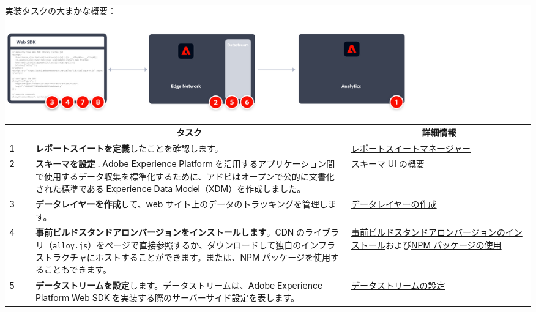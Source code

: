 実装タスクの大まかな概要：

![Web SDK ワークフローを使用してAdobe Analyticsを実装する方法。詳しくは、この節を参照してください。](../../assets/websdk-annotated.png)

<table style="width:100%">

<tr>
<th style="width:5%"></th><th style="width:60%"><b>タスク</b></th><th style="width:35%"><b>詳細情報</b></th>
</tr>

<tr>
<td>1</td>
<td><b>レポートスイートを定義</b>したことを確認します。</td>
<td><a href="/help/admin/tools/manage-rs/report-suites-admin.md">レポートスイートマネージャー</a></td>
</tr>

<tr>
<td>2</td>
<td><b> スキーマを設定 </b>. Adobe Experience Platform を活用するアプリケーション間で使用するデータ収集を標準化するために、アドビはオープンで公的に文書化された標準である Experience Data Model（XDM）を作成しました。</td>
<td><a href="https://experienceleague.adobe.com/docs/experience-platform/xdm/ui/overview.html?lang=ja">スキーマ UI の概要</a></td>
</tr>

<tr>
<td>3</td>
<td><b>データレイヤーを作成</b>して、web サイト上のデータのトラッキングを管理します。</td>
<td><a href="../../prepare/data-layer.md">データレイヤーの作成</a></td>
</tr>

<tr>
<td> 4</td>
<td><b>事前ビルドスタンドアロンバージョンをインストールします</b>。CDN のライブラリ（<code>alloy.js</code>）をページで直接参照するか、ダウンロードして独自のインフラストラクチャにホストすることができます。または、NPM パッケージを使用することもできます。</td>
<td><a href="https://experienceleague.adobe.com/docs/experience-platform/web-sdk/install/library.html">事前ビルドスタンドアロンバージョンのインストール</a>および<a href="https://experienceleague.adobe.com/docs/experience-platform/web-sdk/install/npm.html">NPM パッケージの使用</a></td>
</tr>

<tr>
<td>5</td>
<td><b>データストリームを設定</b>します。データストリームは、Adobe Experience Platform Web SDK を実装する際のサーバーサイド設定を表します。</td>
<td><a href="https://experienceleague.adobe.com/docs/experience-platform/edge/datastreams/configure.html?lang=ja">データストリームの設定<a></td> 
</tr>
